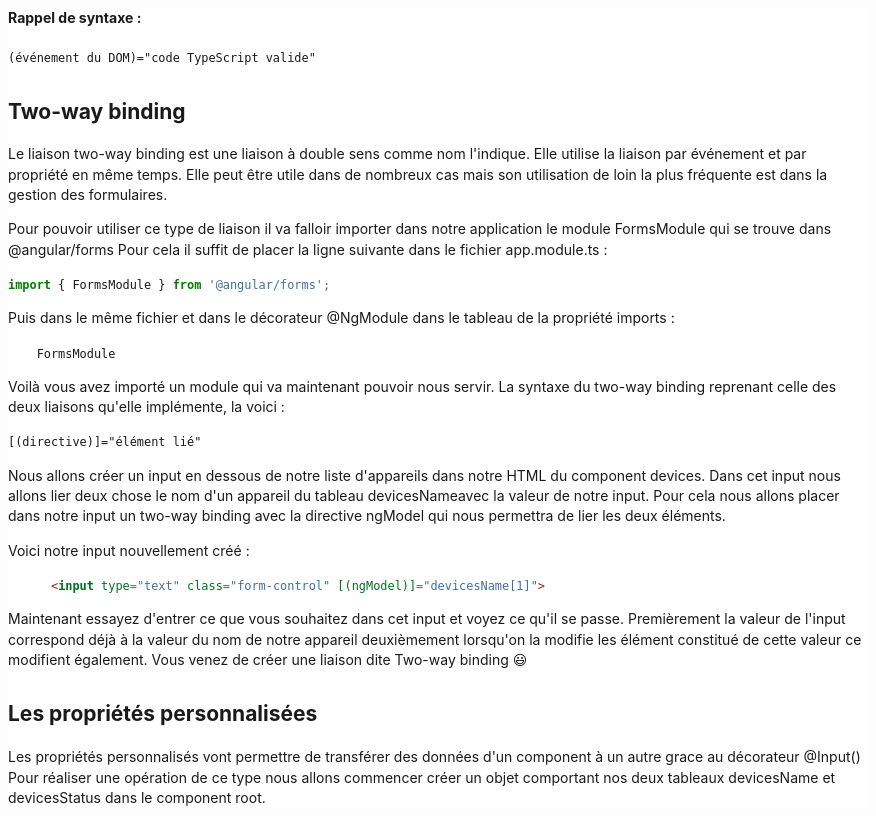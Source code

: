 #### Rappel de syntaxe :

`(événement du DOM)="code TypeScript valide"`


## Two-way binding

Le liaison two-way binding est une liaison à double sens comme nom l'indique. Elle utilise la liaison par événement et par propriété en même temps.
Elle peut être utile dans de nombreux cas mais son utilisation de loin la plus fréquente est dans la gestion des formulaires.

Pour pouvoir utiliser ce type de liaison il va falloir importer dans notre application le module FormsModule qui se trouve dans  @angular/forms
Pour cela il suffit de placer la ligne suivante dans le fichier app.module.ts :

```typescript
import { FormsModule } from '@angular/forms';
```

Puis dans le même fichier et dans le décorateur @NgModule dans le tableau de la propriété imports :

```typescript
    FormsModule
```

Voilà vous avez importé un module qui va maintenant pouvoir nous servir.
La syntaxe du two-way binding reprenant celle des deux liaisons qu'elle implémente, la voici :

`[(directive)]="élément lié"`

Nous allons créer un input en dessous de notre liste d'appareils dans notre HTML du component devices.
Dans cet input nous allons lier deux chose le nom d'un appareil du tableau devicesNameavec la valeur de notre input.
Pour cela nous allons placer dans notre input un two-way binding avec la directive ngModel qui nous permettra de lier les deux éléments.

Voici notre input nouvellement créé :

```html
      <input type="text" class="form-control" [(ngModel)]="devicesName[1]">
```

Maintenant essayez d'entrer ce que vous souhaitez dans cet input et voyez ce qu'il se passe.
Premièrement la valeur de l'input correspond déjà à la valeur du nom de notre appareil deuxièmement lorsqu'on la modifie les élément constitué de cette valeur ce modifient également.
Vous venez de créer une liaison dite Two-way binding 😃



## Les propriétés personnalisées

Les propriétés personnalisés vont permettre de transférer des données d'un component à un autre grace au décorateur @Input()
Pour réaliser une opération de ce type nous allons commencer créer un objet comportant nos deux tableaux devicesName et devicesStatus dans le component root.
